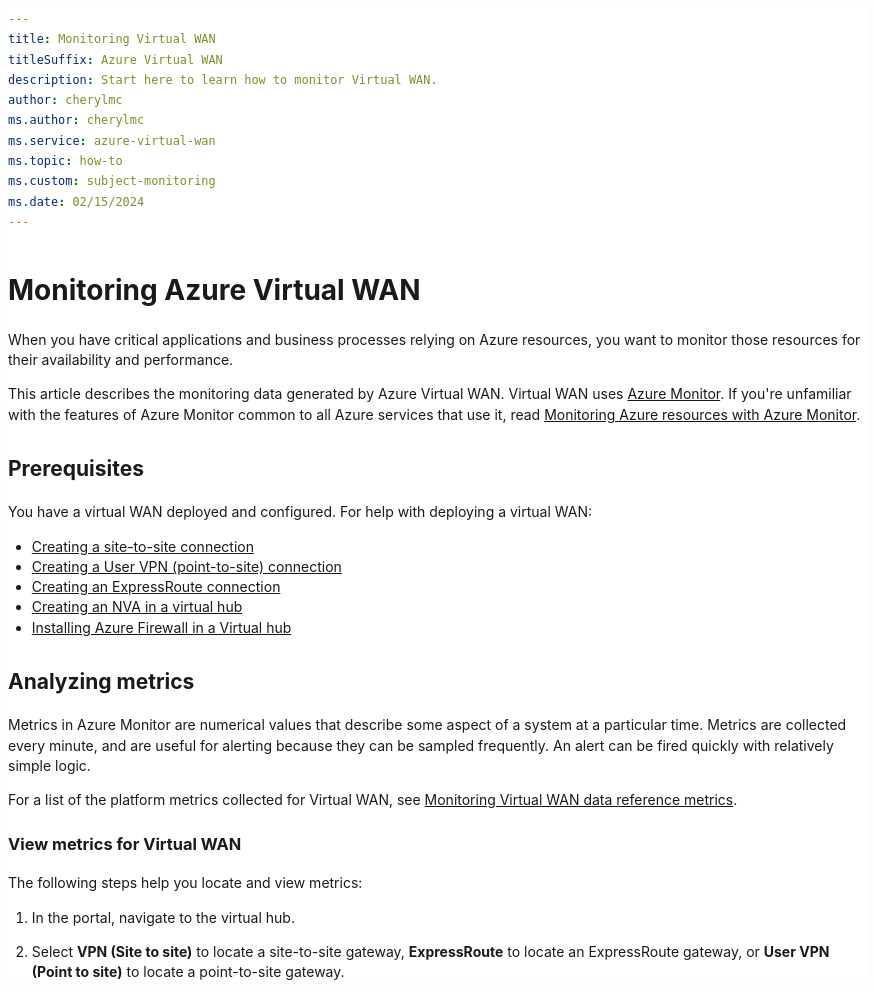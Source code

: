 ```yaml
---
title: Monitoring Virtual WAN
titleSuffix: Azure Virtual WAN
description: Start here to learn how to monitor Virtual WAN.
author: cherylmc
ms.author: cherylmc
ms.service: azure-virtual-wan
ms.topic: how-to
ms.custom: subject-monitoring
ms.date: 02/15/2024
---
```


# Monitoring Azure Virtual WAN

When you have critical applications and business processes relying on Azure resources, you want to monitor those resources for their availability and performance.

This article describes the monitoring data generated by Azure Virtual WAN. Virtual WAN uses [Azure Monitor](/azure/azure-monitor/overview). If you're unfamiliar with the features of Azure Monitor common to all Azure services that use it, read [Monitoring Azure resources with Azure Monitor](/azure/azure-monitor/essentials/monitor-azure-resource).

## Prerequisites

You have a virtual WAN deployed and configured. For help with deploying a virtual WAN:

* [Creating a site-to-site connection](virtual-wan-site-to-site-portal.md)
* [Creating a User VPN (point-to-site) connection](virtual-wan-point-to-site-portal.md)
* [Creating an ExpressRoute connection](virtual-wan-expressroute-portal.md)
* [Creating an NVA in a virtual hub](how-to-nva-hub.md)
* [Installing Azure Firewall in a Virtual hub](howto-firewall.md)

## Analyzing metrics

Metrics in Azure Monitor are numerical values that describe some aspect of a system at a particular time. Metrics are collected every minute, and are useful for alerting because they can be sampled frequently. An alert can be fired quickly with relatively simple logic.

For a list of the platform metrics collected for Virtual WAN, see [Monitoring Virtual WAN data reference metrics](monitor-virtual-wan-reference.md#metrics).

### <a name="metrics-steps"></a>View metrics for Virtual WAN

The following steps help you locate and view metrics:

1. In the portal, navigate to the virtual hub.

1. Select **VPN (Site to site)** to locate a site-to-site gateway, **ExpressRoute** to locate an ExpressRoute gateway, or **User VPN (Point to site)** to locate a point-to-site gateway.
